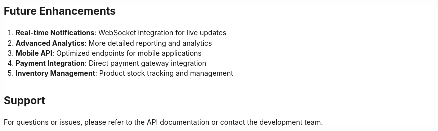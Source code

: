 ## Future Enhancements

1. **Real-time Notifications**: WebSocket integration for live updates
2. **Advanced Analytics**: More detailed reporting and analytics
3. **Mobile API**: Optimized endpoints for mobile applications
4. **Payment Integration**: Direct payment gateway integration
5. **Inventory Management**: Product stock tracking and management

## Support

For questions or issues, please refer to the API documentation or contact the development team. 